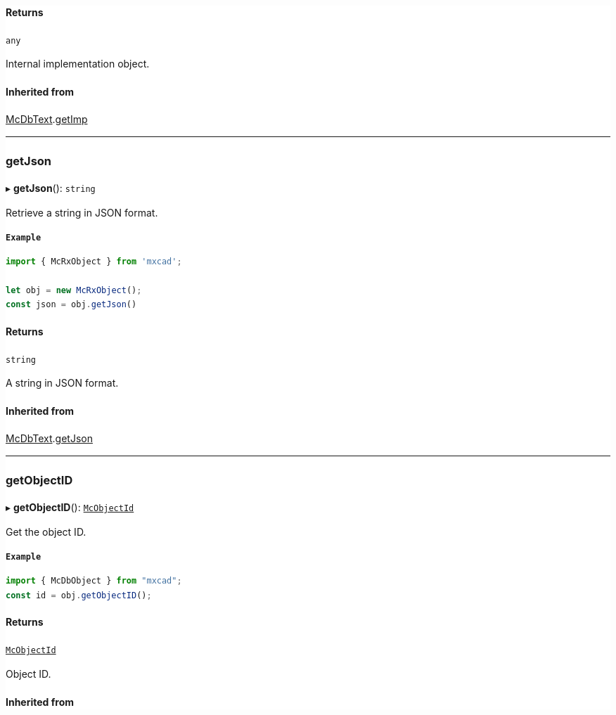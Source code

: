 #### Returns

`any`

Internal implementation object.

#### Inherited from

[McDbText](2d.McDbText.md).[getImp](2d.McDbText.md#getimp)

___

### getJson

▸ **getJson**(): `string`

Retrieve a string in JSON format.

**`Example`**

```ts
import { McRxObject } from 'mxcad';

let obj = new McRxObject();
const json = obj.getJson()
```

#### Returns

`string`

A string in JSON format.

#### Inherited from

[McDbText](2d.McDbText.md).[getJson](2d.McDbText.md#getjson)

___

### getObjectID

▸ **getObjectID**(): [`McObjectId`](2d.McObjectId.md)

Get the object ID.

**`Example`**

```ts
import { McDbObject } from "mxcad";
const id = obj.getObjectID();
```

#### Returns

[`McObjectId`](2d.McObjectId.md)

Object ID.

#### Inherited from
